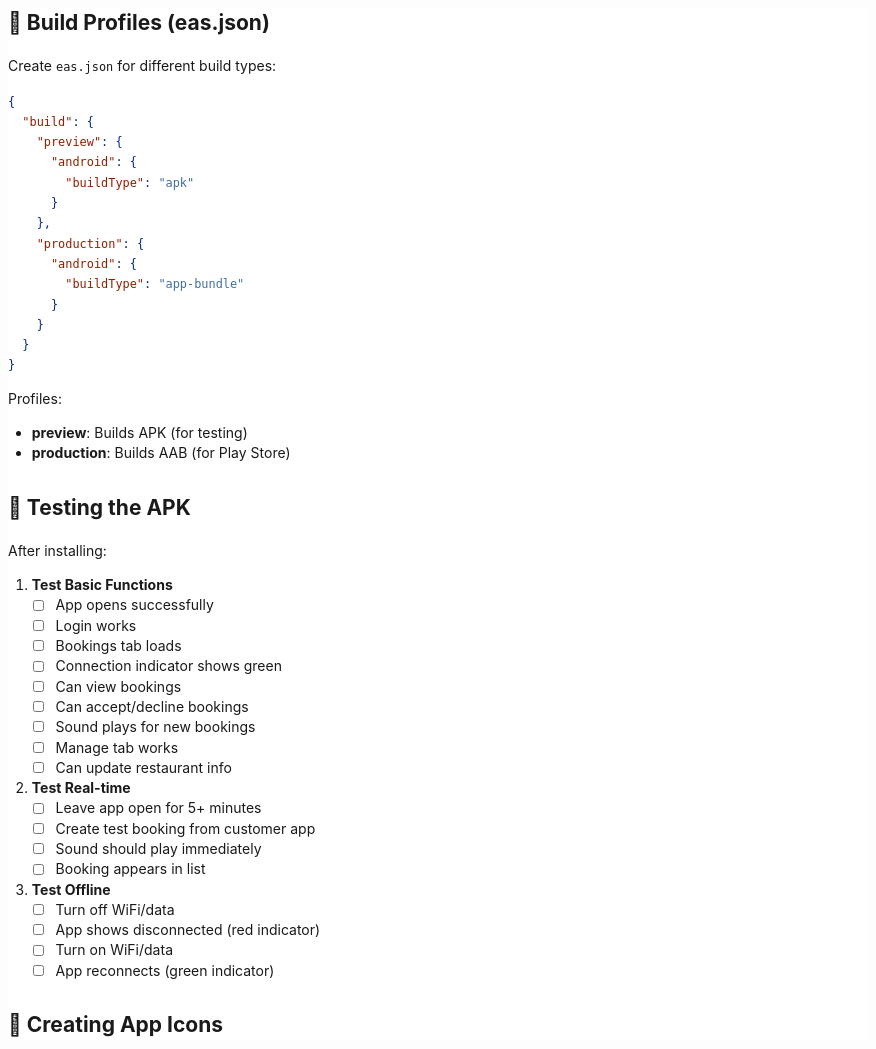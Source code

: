 ## 🔧 Build Profiles (eas.json)

Create `eas.json` for different build types:

```json
{
  "build": {
    "preview": {
      "android": {
        "buildType": "apk"
      }
    },
    "production": {
      "android": {
        "buildType": "app-bundle"
      }
    }
  }
}
```

Profiles:
- **preview**: Builds APK (for testing)
- **production**: Builds AAB (for Play Store)

## 📱 Testing the APK

After installing:

1. **Test Basic Functions**
   - [ ] App opens successfully
   - [ ] Login works
   - [ ] Bookings tab loads
   - [ ] Connection indicator shows green
   - [ ] Can view bookings
   - [ ] Can accept/decline bookings
   - [ ] Sound plays for new bookings
   - [ ] Manage tab works
   - [ ] Can update restaurant info

2. **Test Real-time**
   - [ ] Leave app open for 5+ minutes
   - [ ] Create test booking from customer app
   - [ ] Sound should play immediately
   - [ ] Booking appears in list

3. **Test Offline**
   - [ ] Turn off WiFi/data
   - [ ] App shows disconnected (red indicator)
   - [ ] Turn on WiFi/data
   - [ ] App reconnects (green indicator)

## 🎨 Creating App Icons
